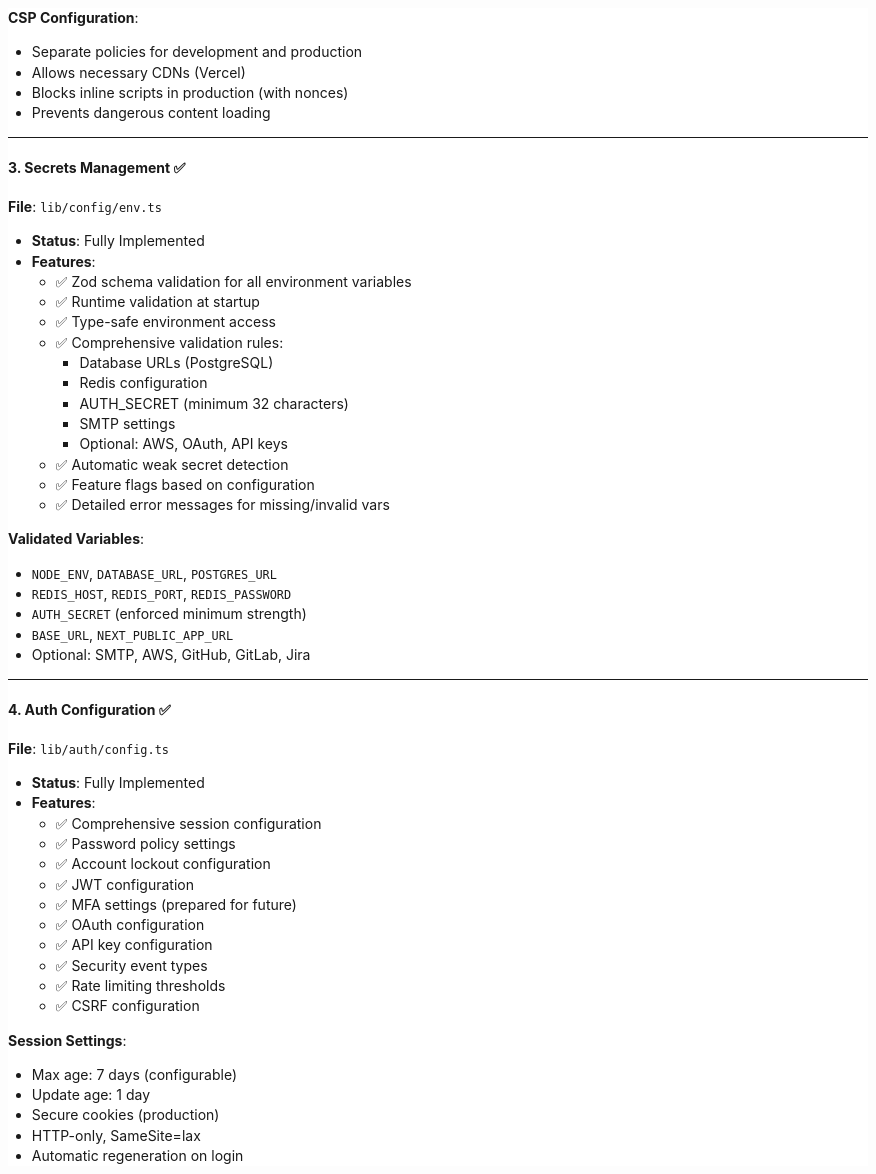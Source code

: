 **CSP Configuration**:
- Separate policies for development and production
- Allows necessary CDNs (Vercel)
- Blocks inline scripts in production (with nonces)
- Prevents dangerous content loading

---

#### 3. Secrets Management ✅
**File**: `lib/config/env.ts`
- **Status**: Fully Implemented
- **Features**:
  - ✅ Zod schema validation for all environment variables
  - ✅ Runtime validation at startup
  - ✅ Type-safe environment access
  - ✅ Comprehensive validation rules:
    - Database URLs (PostgreSQL)
    - Redis configuration
    - AUTH_SECRET (minimum 32 characters)
    - SMTP settings
    - Optional: AWS, OAuth, API keys
  - ✅ Automatic weak secret detection
  - ✅ Feature flags based on configuration
  - ✅ Detailed error messages for missing/invalid vars

**Validated Variables**:
- `NODE_ENV`, `DATABASE_URL`, `POSTGRES_URL`
- `REDIS_HOST`, `REDIS_PORT`, `REDIS_PASSWORD`
- `AUTH_SECRET` (enforced minimum strength)
- `BASE_URL`, `NEXT_PUBLIC_APP_URL`
- Optional: SMTP, AWS, GitHub, GitLab, Jira

---

#### 4. Auth Configuration ✅
**File**: `lib/auth/config.ts`
- **Status**: Fully Implemented
- **Features**:
  - ✅ Comprehensive session configuration
  - ✅ Password policy settings
  - ✅ Account lockout configuration
  - ✅ JWT configuration
  - ✅ MFA settings (prepared for future)
  - ✅ OAuth configuration
  - ✅ API key configuration
  - ✅ Security event types
  - ✅ Rate limiting thresholds
  - ✅ CSRF configuration

**Session Settings**:
- Max age: 7 days (configurable)
- Update age: 1 day
- Secure cookies (production)
- HTTP-only, SameSite=lax
- Automatic regeneration on login
